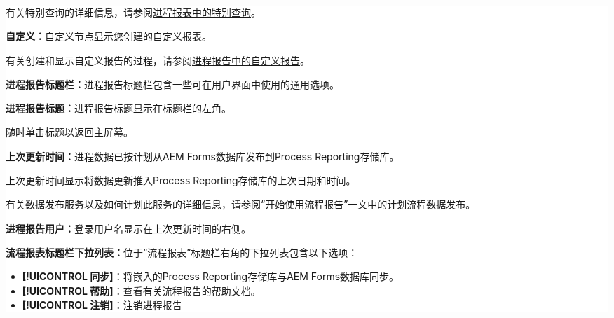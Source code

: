 有关特别查询的详细信息，请参阅[进程报表中的特别查询](/help/forms/using/process-reporting/adhoc-queries-in-process-reporting.md)。

**自定义：**&#x200B;自定义节点显示您创建的自定义报表。

有关创建和显示自定义报告的过程，请参阅[进程报告中的自定义报告](/help/forms/using/process-reporting/process-reporting-custom-reports.md)。

**进程报告标题栏：**&#x200B;进程报告标题栏包含一些可在用户界面中使用的通用选项。

**进程报告标题：**&#x200B;进程报告标题显示在标题栏的左角。

随时单击标题以返回主屏幕。

**上次更新时间：**&#x200B;进程数据已按计划从AEM Forms数据库发布到Process Reporting存储库。

上次更新时间显示将数据更新推入Process Reporting存储库的上次日期和时间。

有关数据发布服务以及如何计划此服务的详细信息，请参阅“开始使用流程报告”一文中的[计划流程数据发布](/help/forms/using/process-reporting/install-start-process-reporting.md#p-schedule-process-data-publishing-p)。

**进程报告用户：**&#x200B;登录用户名显示在上次更新时间的右侧。

**流程报表标题栏下拉列表：**&#x200B;位于“流程报表”标题栏右角的下拉列表包含以下选项：

* **[!UICONTROL 同步]**：将嵌入的Process Reporting存储库与AEM Forms数据库同步。
* **[!UICONTROL 帮助]**：查看有关流程报告的帮助文档。
* **[!UICONTROL 注销]**：注销进程报告
